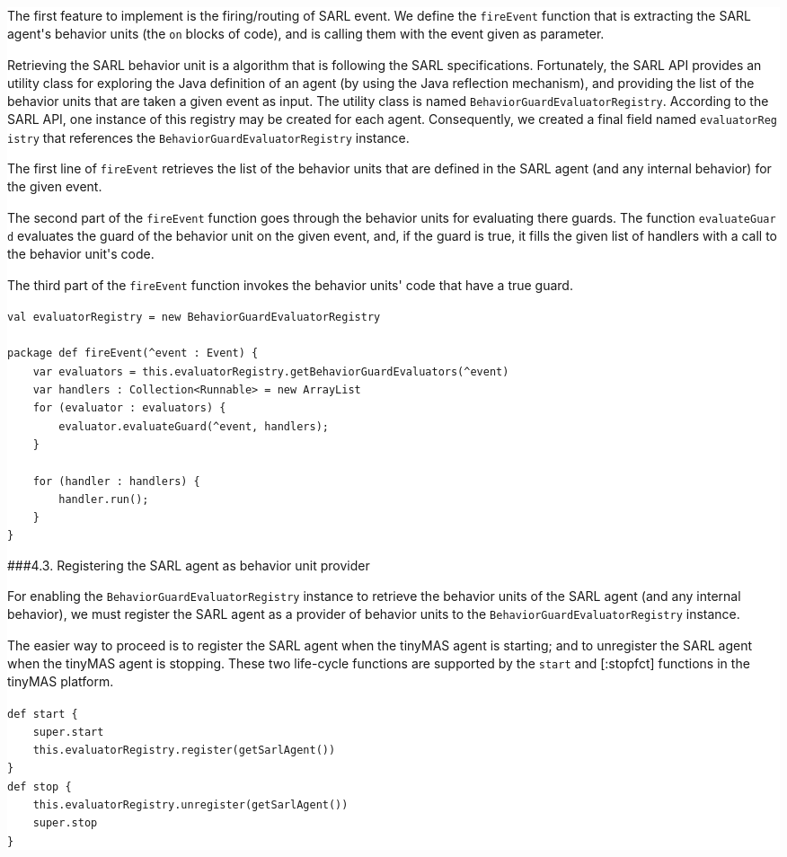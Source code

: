 The first feature to implement is the firing/routing of SARL event. We define the `fireEvent` function that
is extracting the SARL agent's behavior units (the `on` blocks of code), and is calling them with the event given as parameter.

Retrieving the SARL behavior unit is a algorithm that is following the SARL specifications.
Fortunately, the SARL API provides an utility class for exploring the Java definition
of an agent (by using the Java reflection mechanism), and providing the list of the
behavior units that are taken a given event as input.
The utility class is named `BehaviorGuardEvaluatorRegistry`. According to the SARL API, one instance of this registry may be
created for each agent. Consequently, we created a final field named `evaluatorRegistry` that references
the `BehaviorGuardEvaluatorRegistry` instance.

The first line of `fireEvent` retrieves the list of the behavior units that
are defined in the SARL agent (and any internal behavior) for the given event.

The second part of the `fireEvent` function goes through the behavior units
for evaluating there guards. The function `evaluateGuard` evaluates the guard
of the behavior unit on the given event, and, if the guard is true,
it fills the given list of handlers with a call to the behavior unit's code. 

The third part of the `fireEvent` function invokes the behavior units' code that have a true guard.

```sarl
val evaluatorRegistry = new BehaviorGuardEvaluatorRegistry

package def fireEvent(^event : Event) {
	var evaluators = this.evaluatorRegistry.getBehaviorGuardEvaluators(^event)
	var handlers : Collection<Runnable> = new ArrayList
	for (evaluator : evaluators) {
		evaluator.evaluateGuard(^event, handlers);
	}

	for (handler : handlers) {
		handler.run();
	}
}
```



###4.3. Registering the SARL agent as behavior unit provider

For enabling the `BehaviorGuardEvaluatorRegistry` instance to retrieve the behavior units
of the SARL agent (and any internal behavior), we must register the SARL agent
as a provider of behavior units to the `BehaviorGuardEvaluatorRegistry` instance.

The easier way to proceed is to register the SARL agent when the tinyMAS agent is starting;
and to unregister the SARL agent when the tinyMAS agent is stopping.
These two life-cycle functions are supported by the `start` and [:stopfct] functions in the tinyMAS
platform.

```sarl
def start {
	super.start
	this.evaluatorRegistry.register(getSarlAgent())
}
def stop {
	this.evaluatorRegistry.unregister(getSarlAgent())
	super.stop
}
```
